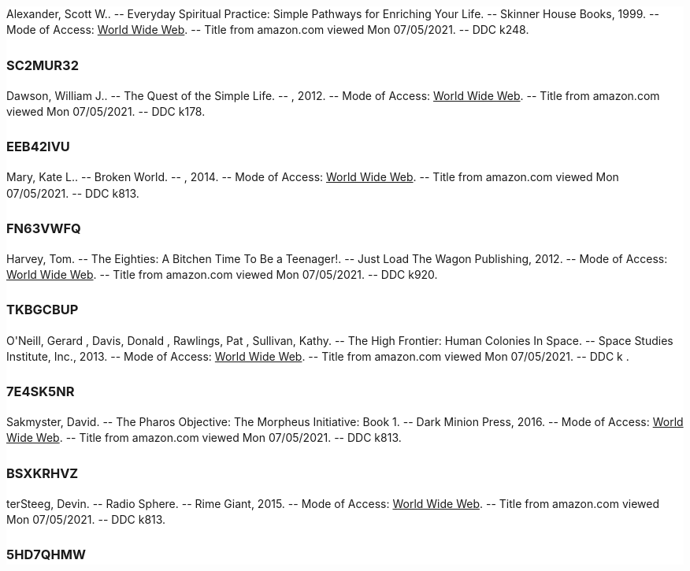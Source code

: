 Alexander, Scott W.. -- Everyday Spiritual Practice: Simple Pathways for Enriching Your Life. -- Skinner House Books, 1999. -- Mode of Access: [World Wide Web](https://read.amazon.com/?asin=B004Q7CI4E). -- Title from amazon.com viewed Mon 07/05/2021. -- DDC k248. 
### SC2MUR32 
Dawson, William J.. -- The Quest of the Simple Life. --  , 2012. -- Mode of Access: [World Wide Web](https://read.amazon.com/?asin=B0084AOTM8). -- Title from amazon.com viewed Mon 07/05/2021. -- DDC k178. 
### EEB42IVU 
Mary, Kate L.. -- Broken World. --  , 2014. -- Mode of Access: [World Wide Web](https://read.amazon.com/?asin=B00LHYIPY6). -- Title from amazon.com viewed Mon 07/05/2021. -- DDC k813. 
### FN63VWFQ 
Harvey, Tom. -- The Eighties: A Bitchen Time To Be a Teenager!. -- Just Load The Wagon Publishing, 2012. -- Mode of Access: [World Wide Web](https://read.amazon.com/?asin=B0084KT0WM). -- Title from amazon.com viewed Mon 07/05/2021. -- DDC k920. 
### TKBGCBUP 
O'Neill, Gerard ,  Davis, Donald ,  Rawlings, Pat ,  Sullivan, Kathy. -- The High Frontier: Human Colonies In Space. -- Space Studies Institute, Inc., 2013. -- Mode of Access: [World Wide Web](https://read.amazon.com/?asin=B00CB3SIAI). -- Title from amazon.com viewed Mon 07/05/2021. -- DDC k . 
### 7E4SK5NR 
Sakmyster, David. -- The Pharos Objective: The Morpheus Initiative: Book 1. -- Dark Minion Press, 2016. -- Mode of Access: [World Wide Web](https://read.amazon.com/?asin=B01GMVWMY2). -- Title from amazon.com viewed Mon 07/05/2021. -- DDC k813. 
### BSXKRHVZ 
terSteeg, Devin. -- Radio Sphere. -- Rime Giant, 2015. -- Mode of Access: [World Wide Web](https://read.amazon.com/?asin=B0121JTRG0). -- Title from amazon.com viewed Mon 07/05/2021. -- DDC k813. 
### 5HD7QHMW 
